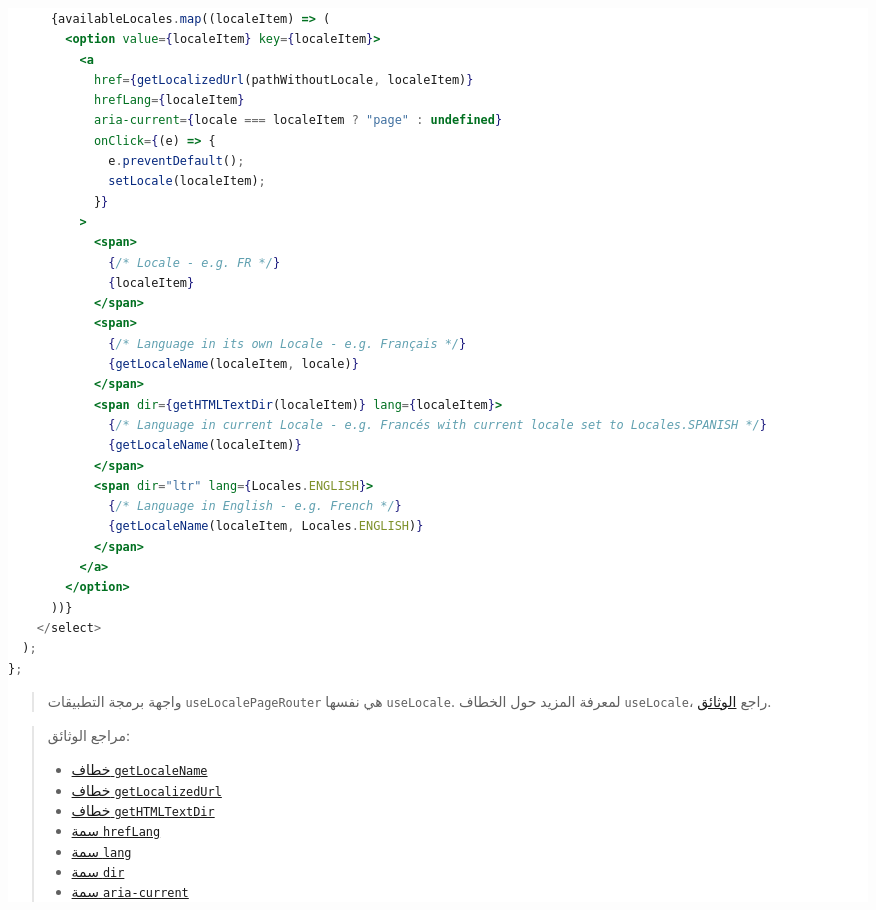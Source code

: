 ```jsx fileName="src/components/LanguageSwitcher.msx" codeFormat="commonjs"
      {availableLocales.map((localeItem) => (
        <option value={localeItem} key={localeItem}>
          <a
            href={getLocalizedUrl(pathWithoutLocale, localeItem)}
            hrefLang={localeItem}
            aria-current={locale === localeItem ? "page" : undefined}
            onClick={(e) => {
              e.preventDefault();
              setLocale(localeItem);
            }}
          >
            <span>
              {/* Locale - e.g. FR */}
              {localeItem}
            </span>
            <span>
              {/* Language in its own Locale - e.g. Français */}
              {getLocaleName(localeItem, locale)}
            </span>
            <span dir={getHTMLTextDir(localeItem)} lang={localeItem}>
              {/* Language in current Locale - e.g. Francés with current locale set to Locales.SPANISH */}
              {getLocaleName(localeItem)}
            </span>
            <span dir="ltr" lang={Locales.ENGLISH}>
              {/* Language in English - e.g. French */}
              {getLocaleName(localeItem, Locales.ENGLISH)}
            </span>
          </a>
        </option>
      ))}
    </select>
  );
};
```

> واجهة برمجة التطبيقات `useLocalePageRouter` هي نفسها `useLocale`. لمعرفة المزيد حول الخطاف `useLocale`، راجع [الوثائق](https://github.com/aymericzip/intlayer/blob/main/docs/docs/ar/packages/next-intlayer/useLocale.md).

> مراجع الوثائق:
>
> - [خطاف `getLocaleName`](https://github.com/aymericzip/intlayer/blob/main/docs/docs/ar/packages/intlayer/getLocaleName.md)
> - [خطاف `getLocalizedUrl`](https://github.com/aymericzip/intlayer/blob/main/docs/docs/ar/packages/intlayer/getLocalizedUrl.md)
> - [خطاف `getHTMLTextDir`](https://github.com/aymericzip/intlayer/blob/main/docs/docs/ar/packages/intlayer/getHTMLTextDir.md)
> - [سمة `hrefLang`](https://developers.google.com/search/docs/specialty/international/localized-versions?hl=ar)
> - [سمة `lang`](https://developer.mozilla.org/en-US/docs/Web/HTML/Global_attributes/lang)
> - [سمة `dir`](https://developer.mozilla.org/en-US/docs/Web/HTML/Global_attributes/dir)
> - [سمة `aria-current`](https://developer.mozilla.org/en-US/docs/Web/Accessibility/ARIA/Attributes/aria-current)
